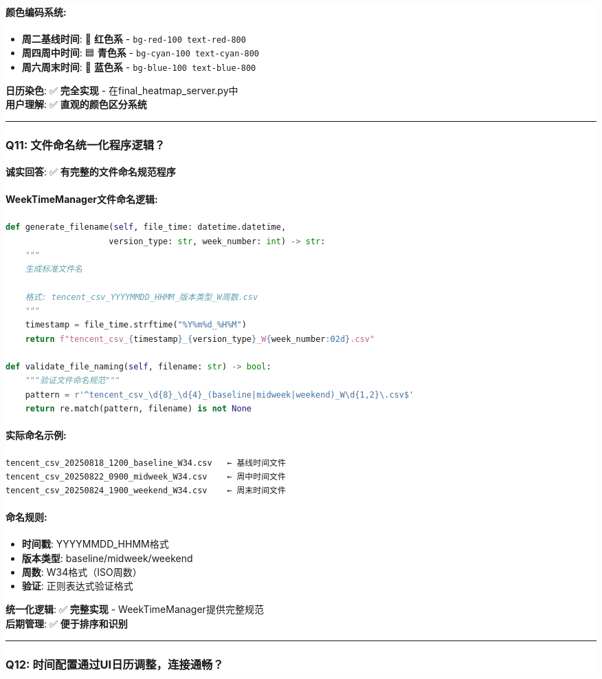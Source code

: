 #### **颜色编码系统**:

- **周二基线时间**: 🔴 **红色系** - `bg-red-100 text-red-800`
- **周四周中时间**: 🟦 **青色系** - `bg-cyan-100 text-cyan-800`
- **周六周末时间**: 🔵 **蓝色系** - `bg-blue-100 text-blue-800`

**日历染色**: ✅ **完全实现** - 在final_heatmap_server.py中  
**用户理解**: ✅ **直观的颜色区分系统**

---

### **Q11: 文件命名统一化程序逻辑？**

**诚实回答**: ✅ **有完整的文件命名规范程序**

#### **WeekTimeManager文件命名逻辑**:

```python
def generate_filename(self, file_time: datetime.datetime, 
                     version_type: str, week_number: int) -> str:
    """
    生成标准文件名
    
    格式: tencent_csv_YYYYMMDD_HHMM_版本类型_W周数.csv
    """
    timestamp = file_time.strftime("%Y%m%d_%H%M")
    return f"tencent_csv_{timestamp}_{version_type}_W{week_number:02d}.csv"

def validate_file_naming(self, filename: str) -> bool:
    """验证文件命名规范"""
    pattern = r'^tencent_csv_\d{8}_\d{4}_(baseline|midweek|weekend)_W\d{1,2}\.csv$'
    return re.match(pattern, filename) is not None
```

#### **实际命名示例**:

```
tencent_csv_20250818_1200_baseline_W34.csv   ← 基线时间文件
tencent_csv_20250822_0900_midweek_W34.csv    ← 周中时间文件  
tencent_csv_20250824_1900_weekend_W34.csv    ← 周末时间文件
```

#### **命名规则**:
- **时间戳**: YYYYMMDD_HHMM格式
- **版本类型**: baseline/midweek/weekend
- **周数**: W34格式（ISO周数）
- **验证**: 正则表达式验证格式

**统一化逻辑**: ✅ **完整实现** - WeekTimeManager提供完整规范  
**后期管理**: ✅ **便于排序和识别**

---

### **Q12: 时间配置通过UI日历调整，连接通畅？**
